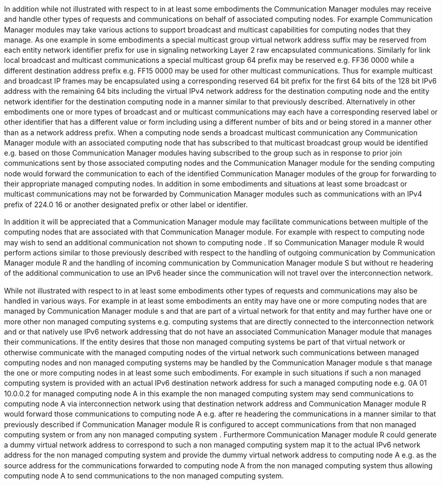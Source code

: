 In addition while not illustrated with respect to in at least some embodiments the Communication Manager modules may receive and handle other types of requests and communications on behalf of associated computing nodes. For example Communication Manager modules may take various actions to support broadcast and multicast capabilities for computing nodes that they manage. As one example in some embodiments a special multicast group virtual network address suffix may be reserved from each entity network identifier prefix for use in signaling networking Layer 2 raw encapsulated communications. Similarly for link local broadcast and multicast communications a special multicast group 64 prefix may be reserved e.g. FF36 0000 while a different destination address prefix e.g. FF15 0000 may be used for other multicast communications. Thus for example multicast and broadcast IP frames may be encapsulated using a corresponding reserved 64 bit prefix for the first 64 bits of the 128 bit IPv6 address with the remaining 64 bits including the virtual IPv4 network address for the destination computing node and the entity network identifier for the destination computing node in a manner similar to that previously described. Alternatively in other embodiments one or more types of broadcast and or multicast communications may each have a corresponding reserved label or other identifier that has a different value or form including using a different number of bits and or being stored in a manner other than as a network address prefix. When a computing node sends a broadcast multicast communication any Communication Manager module with an associated computing node that has subscribed to that multicast broadcast group would be identified e.g. based on those Communication Manager modules having subscribed to the group such as in response to prior join communications sent by those associated computing nodes and the Communication Manager module for the sending computing node would forward the communication to each of the identified Communication Manager modules of the group for forwarding to their appropriate managed computing nodes. In addition in some embodiments and situations at least some broadcast or multicast communications may not be forwarded by Communication Manager modules such as communications with an IPv4 prefix of 224.0 16 or another designated prefix or other label or identifier.

In addition it will be appreciated that a Communication Manager module may facilitate communications between multiple of the computing nodes that are associated with that Communication Manager module. For example with respect to computing node may wish to send an additional communication not shown to computing node . If so Communication Manager module R would perform actions similar to those previously described with respect to the handling of outgoing communication by Communication Manager module R and the handling of incoming communication by Communication Manager module S but without re headering of the additional communication to use an IPv6 header since the communication will not travel over the interconnection network.

While not illustrated with respect to in at least some embodiments other types of requests and communications may also be handled in various ways. For example in at least some embodiments an entity may have one or more computing nodes that are managed by Communication Manager module s and that are part of a virtual network for that entity and may further have one or more other non managed computing systems e.g. computing systems that are directly connected to the interconnection network and or that natively use IPv6 network addressing that do not have an associated Communication Manager module that manages their communications. If the entity desires that those non managed computing systems be part of that virtual network or otherwise communicate with the managed computing nodes of the virtual network such communications between managed computing nodes and non managed computing systems may be handled by the Communication Manager module s that manage the one or more computing nodes in at least some such embodiments. For example in such situations if such a non managed computing system is provided with an actual IPv6 destination network address for such a managed computing node e.g. 0A 01 10.0.0.2 for managed computing node A in this example the non managed computing system may send communications to computing node A via interconnection network using that destination network address and Communication Manager module R would forward those communications to computing node A e.g. after re headering the communications in a manner similar to that previously described if Communication Manager module R is configured to accept communications from that non managed computing system or from any non managed computing system . Furthermore Communication Manager module R could generate a dummy virtual network address to correspond to such a non managed computing system map it to the actual IPv6 network address for the non managed computing system and provide the dummy virtual network address to computing node A e.g. as the source address for the communications forwarded to computing node A from the non managed computing system thus allowing computing node A to send communications to the non managed computing system.
